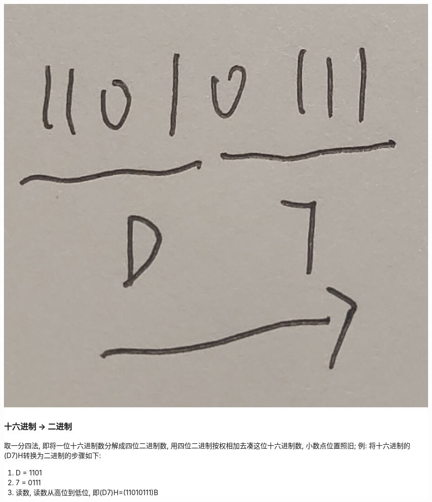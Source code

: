 ![08](./08.jpeg)

### 十六进制 -> 二进制

取一分四法, 即将一位十六进制数分解成四位二进制数, 用四位二进制按权相加去凑这位十六进制数, 小数点位置照旧; 例: 将十六进制的(D7)H转换为二进制的步骤如下: 

1. D = 1101
2. 7 = 0111
3. 读数, 读数从高位到低位, 即(D7)H=(11010111)B
